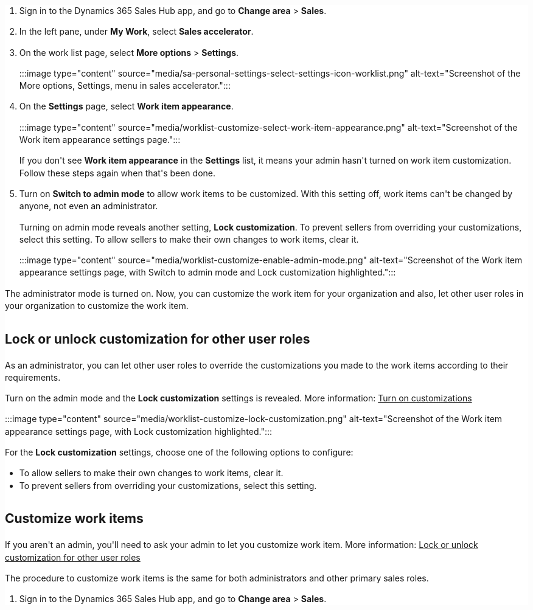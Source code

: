 1. Sign in to the Dynamics 365 Sales Hub app, and go to **Change area** > **Sales**.

1. In the left pane, under **My Work**, select **Sales accelerator**.

1. On the work list page, select **More options** > **Settings**.

    :::image type="content" source="media/sa-personal-settings-select-settings-icon-worklist.png" alt-text="Screenshot of the More options, Settings, menu in sales accelerator.":::

1. On the **Settings** page, select **Work item appearance**.

    :::image type="content" source="media/worklist-customize-select-work-item-appearance.png" alt-text="Screenshot of the Work item appearance settings page.":::

    If you don't see **Work item appearance** in the **Settings** list, it means your admin hasn't turned on work item customization. Follow these steps again when that's been done.

1. Turn on **Switch to admin mode** to allow work items to be customized. With this setting off, work items can't be changed by anyone, not even an administrator.

    Turning on admin mode reveals another setting, **Lock customization**. To prevent sellers from overriding your customizations, select this setting. To allow sellers to make their own changes to work items, clear it.

    :::image type="content" source="media/worklist-customize-enable-admin-mode.png" alt-text="Screenshot of the Work item appearance settings page, with Switch to admin mode and Lock customization highlighted.":::

The administrator mode is turned on. Now, you can customize the work item for your organization and also, let other user roles in your organization to customize the work item.

## Lock or unlock customization for other user roles

As an administrator, you can let other user roles to override the customizations you made to the work items according to their requirements.

Turn on the admin mode and the **Lock customization** settings is revealed. More information: [Turn on customizations](#turn-on-customizations)

:::image type="content" source="media/worklist-customize-lock-customization.png" alt-text="Screenshot of the Work item appearance settings page, with Lock customization highlighted.":::

For the **Lock customization** settings, choose one of the following options to configure: 

- To allow sellers to make their own changes to work items, clear it. 
- To prevent sellers from overriding your customizations, select this setting. 

## Customize work items

If you aren't an admin, you'll need to ask your admin to let you customize work item. More information: [Lock or unlock customization for other user roles](#lock-or-unlock-customization-for-other-user-roles)  

The procedure to customize work items is the same for both administrators and other primary sales roles.

1. Sign in to the Dynamics 365 Sales Hub app, and go to **Change area** > **Sales**.
